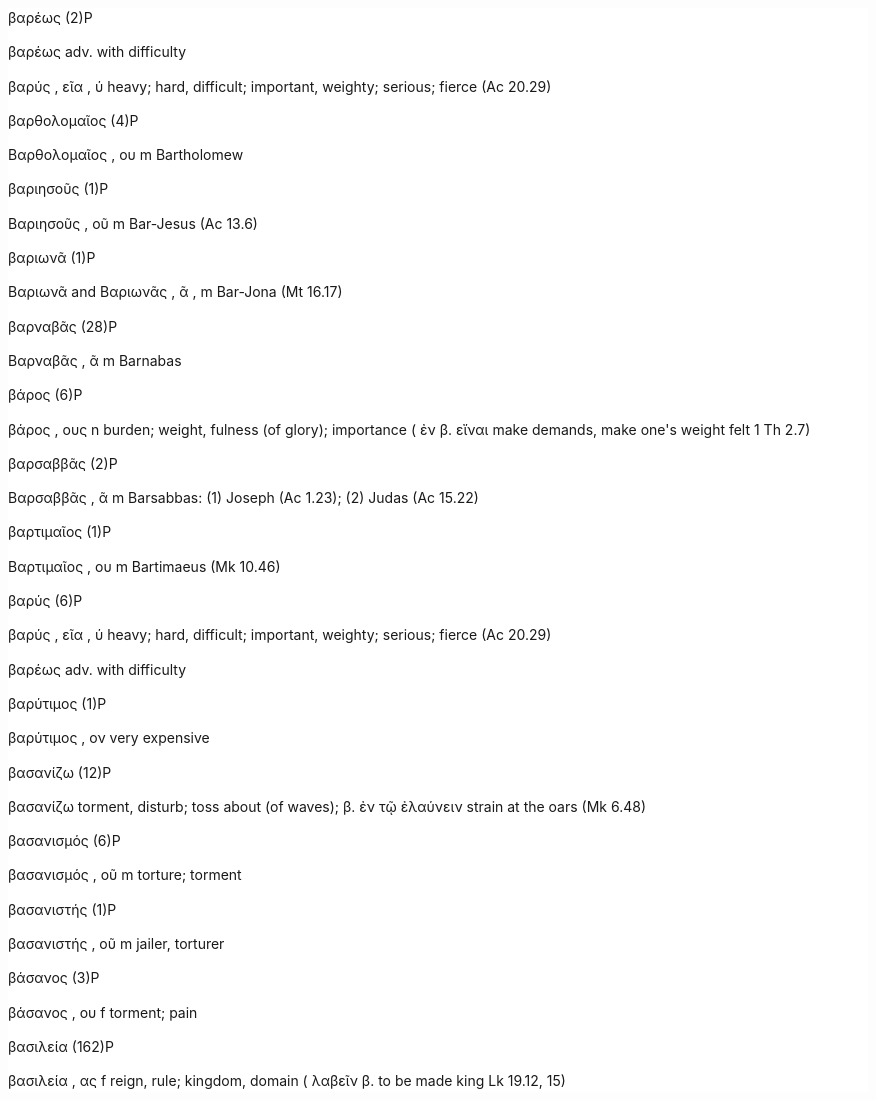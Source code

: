 βαρέως (2)P

βαρέως adv. with difficulty

βαρύς , εῖα , ύ heavy; hard, difficult; important, weighty; serious; fierce (Ac 20.29)

βαρθολομαῖος (4)P

Βαρθολομαῖος , ου m Bartholomew

βαριησοῦς (1)P

Βαριησοῦς , οῦ m Bar-Jesus (Ac 13.6)

βαριωνᾶ (1)P

Βαριωνᾶ and Βαριωνᾶς , ᾶ , m Bar-Jona (Mt 16.17)

βαρναβᾶς (28)P

Βαρναβᾶς , ᾶ m Barnabas

βάρος (6)P

βάρος , ους n burden; weight, fulness (of glory); importance ( ἐν β. εἴναι make demands, make one's weight felt 1 Th 2.7)

βαρσαββᾶς (2)P

Βαρσαββᾶς , ᾶ m Barsabbas: (1) Joseph (Ac 1.23); (2) Judas (Ac 15.22)

βαρτιμαῖος (1)P

Βαρτιμαῖος , ου m Bartimaeus (Mk 10.46)

βαρύς (6)P

βαρύς , εῖα , ύ heavy; hard, difficult; important, weighty; serious; fierce (Ac 20.29)

βαρέως adv. with difficulty

βαρύτιμος (1)P

βαρύτιμος , ον very expensive

βασανίζω (12)P

βασανίζω torment, disturb; toss about (of waves); β. ἐν τῷ ἐλαύνειν strain at the oars (Mk 6.48)

βασανισμός (6)P

βασανισμός , οῦ m torture; torment

βασανιστής (1)P

βασανιστής , οῦ m jailer, torturer

βάσανος (3)P

βάσανος , ου f torment; pain

βασιλεία (162)P

βασιλεία , ας f reign, rule; kingdom, domain ( λαβεῖν β. to be made king Lk 19.12, 15)
